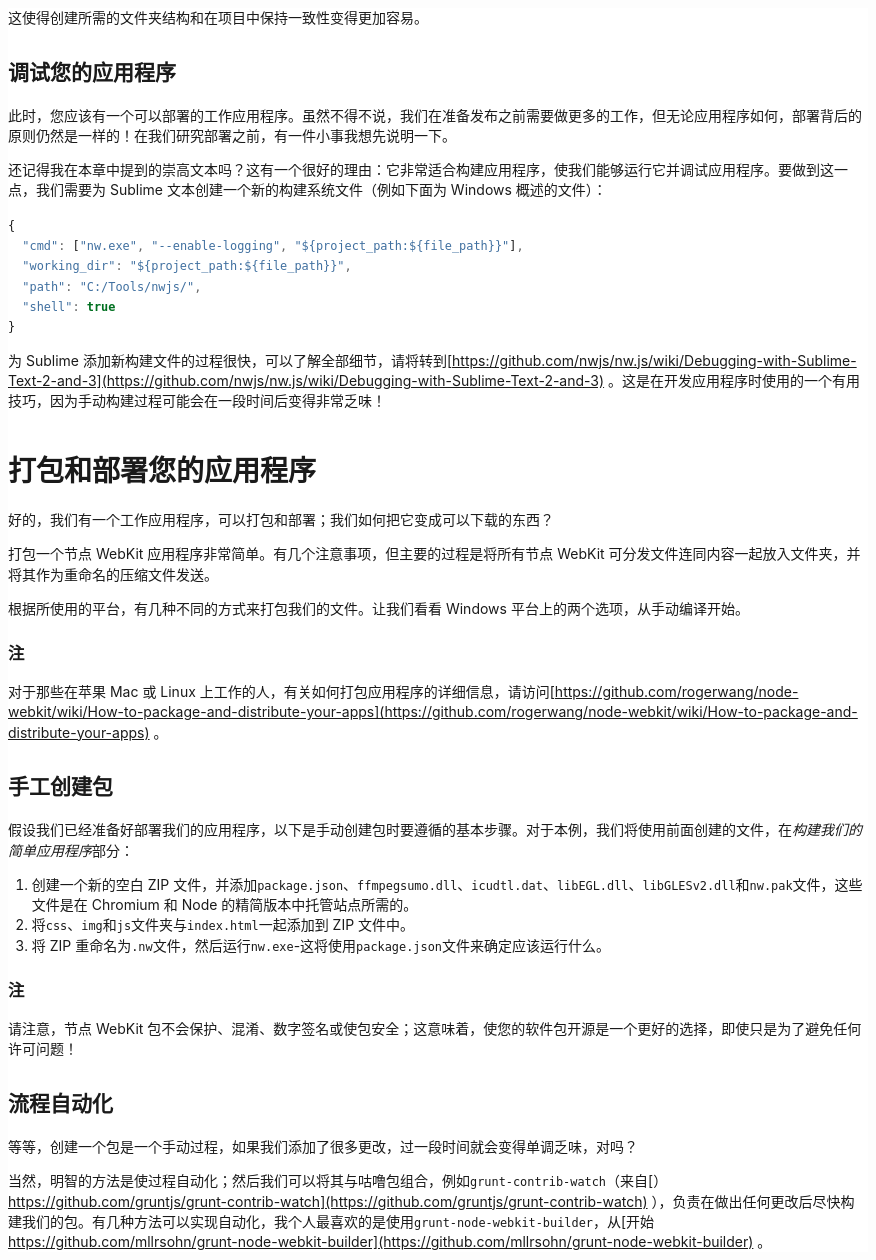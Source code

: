 这使得创建所需的文件夹结构和在项目中保持一致性变得更加容易。

## 调试您的应用程序

此时，您应该有一个可以部署的工作应用程序。虽然不得不说，我们在准备发布之前需要做更多的工作，但无论应用程序如何，部署背后的原则仍然是一样的！在我们研究部署之前，有一件小事我想先说明一下。

还记得我在本章中提到的崇高文本吗？这有一个很好的理由：它非常适合构建应用程序，使我们能够运行它并调试应用程序。要做到这一点，我们需要为 Sublime 文本创建一个新的构建系统文件（例如下面为 Windows 概述的文件）：

```js
{
  "cmd": ["nw.exe", "--enable-logging", "${project_path:${file_path}}"],
  "working_dir": "${project_path:${file_path}}",
  "path": "C:/Tools/nwjs/",
  "shell": true
}
```

为 Sublime 添加新构建文件的过程很快，可以了解全部细节，请将转到[https://github.com/nwjs/nw.js/wiki/Debugging-with-Sublime-Text-2-and-3](https://github.com/nwjs/nw.js/wiki/Debugging-with-Sublime-Text-2-and-3) 。这是在开发应用程序时使用的一个有用技巧，因为手动构建过程可能会在一段时间后变得非常乏味！

# 打包和部署您的应用程序

好的，我们有一个工作应用程序，可以打包和部署；我们如何把它变成可以下载的东西？

打包一个节点 WebKit 应用程序非常简单。有几个注意事项，但主要的过程是将所有节点 WebKit 可分发文件连同内容一起放入文件夹，并将其作为重命名的压缩文件发送。

根据所使用的平台，有几种不同的方式来打包我们的文件。让我们看看 Windows 平台上的两个选项，从手动编译开始。

### 注

对于那些在苹果 Mac 或 Linux 上工作的人，有关如何打包应用程序的详细信息，请访问[https://github.com/rogerwang/node-webkit/wiki/How-to-package-and-distribute-your-apps](https://github.com/rogerwang/node-webkit/wiki/How-to-package-and-distribute-your-apps) 。

## 手工创建包

假设我们已经准备好部署我们的应用程序，以下是手动创建包时要遵循的基本步骤。对于本例，我们将使用前面创建的文件，在*构建我们的简单应用程序*部分：

1.  创建一个新的空白 ZIP 文件，并添加`package.json`、`ffmpegsumo.dll`、`icudtl.dat`、`libEGL.dll`、`libGLESv2.dll`和`nw.pak`文件，这些文件是在 Chromium 和 Node 的精简版本中托管站点所需的。
2.  将`css`、`img`和`js`文件夹与`index.html`一起添加到 ZIP 文件中。
3.  将 ZIP 重命名为`.nw`文件，然后运行`nw.exe`-这将使用`package.json`文件来确定应该运行什么。

### 注

请注意，节点 WebKit 包不会保护、混淆、数字签名或使包安全；这意味着，使您的软件包开源是一个更好的选择，即使只是为了避免任何许可问题！

## 流程自动化

等等，创建一个包是一个手动过程，如果我们添加了很多更改，过一段时间就会变得单调乏味，对吗？

当然，明智的方法是使过程自动化；然后我们可以将其与咕噜包组合，例如`grunt-contrib-watch`（来自[）https://github.com/gruntjs/grunt-contrib-watch](https://github.com/gruntjs/grunt-contrib-watch) ），负责在做出任何更改后尽快构建我们的包。有几种方法可以实现自动化，我个人最喜欢的是使用`grunt-node-webkit-builder`，从[开始 https://github.com/mllrsohn/grunt-node-webkit-builder](https://github.com/mllrsohn/grunt-node-webkit-builder) 。
